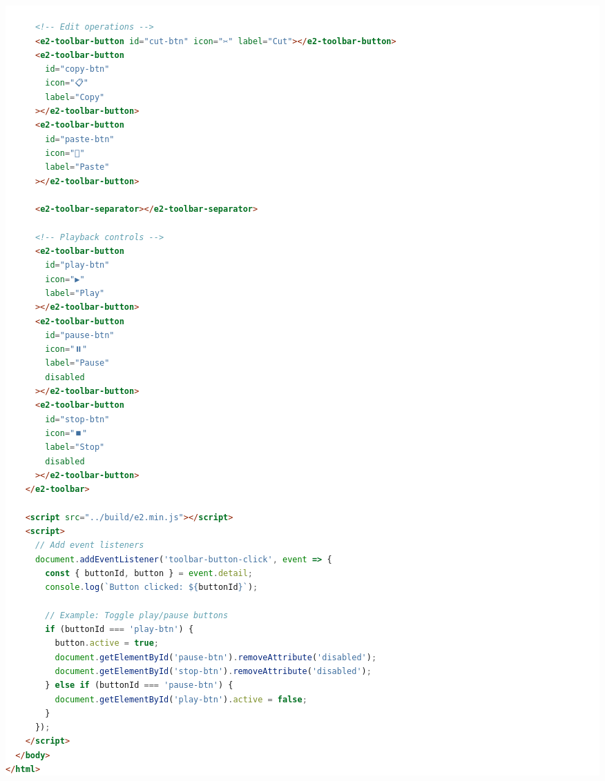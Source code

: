 ```html

      <!-- Edit operations -->
      <e2-toolbar-button id="cut-btn" icon="✂️" label="Cut"></e2-toolbar-button>
      <e2-toolbar-button
        id="copy-btn"
        icon="📋"
        label="Copy"
      ></e2-toolbar-button>
      <e2-toolbar-button
        id="paste-btn"
        icon="📄"
        label="Paste"
      ></e2-toolbar-button>

      <e2-toolbar-separator></e2-toolbar-separator>

      <!-- Playback controls -->
      <e2-toolbar-button
        id="play-btn"
        icon="▶️"
        label="Play"
      ></e2-toolbar-button>
      <e2-toolbar-button
        id="pause-btn"
        icon="⏸️"
        label="Pause"
        disabled
      ></e2-toolbar-button>
      <e2-toolbar-button
        id="stop-btn"
        icon="⏹️"
        label="Stop"
        disabled
      ></e2-toolbar-button>
    </e2-toolbar>

    <script src="../build/e2.min.js"></script>
    <script>
      // Add event listeners
      document.addEventListener('toolbar-button-click', event => {
        const { buttonId, button } = event.detail;
        console.log(`Button clicked: ${buttonId}`);

        // Example: Toggle play/pause buttons
        if (buttonId === 'play-btn') {
          button.active = true;
          document.getElementById('pause-btn').removeAttribute('disabled');
          document.getElementById('stop-btn').removeAttribute('disabled');
        } else if (buttonId === 'pause-btn') {
          document.getElementById('play-btn').active = false;
        }
      });
    </script>
  </body>
</html>
```
